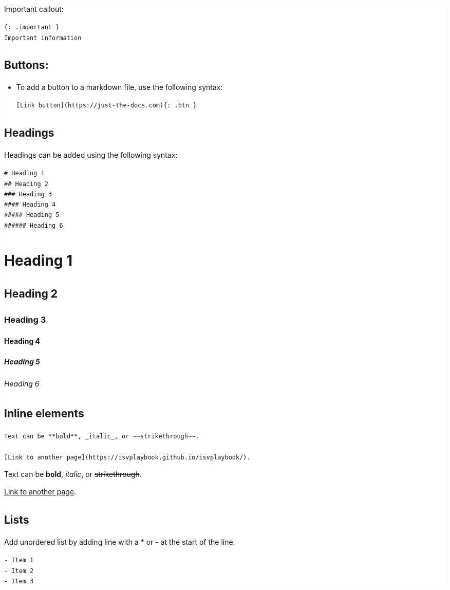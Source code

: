 Important callout:
```markdown
{: .important }
Important information
```

## Buttons:

- To add a button to a markdown file, use the following syntax:
    ```
    [Link button](https://just-the-docs.com){: .btn }
    ```

## Headings

Headings can be added using the following syntax:

```
# Heading 1
## Heading 2
### Heading 3
#### Heading 4
##### Heading 5
###### Heading 6
```

<h1>Heading 1</h1>
<h2>Heading 2</h2>
<h3>Heading 3</h3>
<h4>Heading 4</h4>
<h5>Heading 5</h5>
<h6>Heading 6</h6>

## Inline elements


```
Text can be **bold**, _italic_, or ~~strikethrough~~.

[Link to another page](https://isvplaybook.github.io/isvplaybook/).

```

Text can be **bold**, _italic_, or ~~strikethrough~~.

[Link to another page](https://isvplaybook.github.io/isvplaybook/).


## Lists

Add unordered list by adding line with a * or - at the start of the line.

```
- Item 1
- Item 2
- Item 3
```
